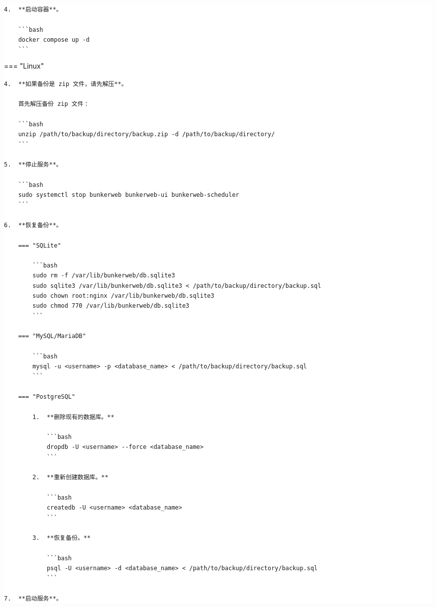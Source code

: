     4.  **启动容器**。

        ```bash
        docker compose up -d
        ```

=== "Linux"

    4.  **如果备份是 zip 文件，请先解压**。

        首先解压备份 zip 文件：

        ```bash
        unzip /path/to/backup/directory/backup.zip -d /path/to/backup/directory/
        ```

    5.  **停止服务**。

        ```bash
        sudo systemctl stop bunkerweb bunkerweb-ui bunkerweb-scheduler
        ```

    6.  **恢复备份**。

        === "SQLite"

            ```bash
            sudo rm -f /var/lib/bunkerweb/db.sqlite3
            sudo sqlite3 /var/lib/bunkerweb/db.sqlite3 < /path/to/backup/directory/backup.sql
            sudo chown root:nginx /var/lib/bunkerweb/db.sqlite3
            sudo chmod 770 /var/lib/bunkerweb/db.sqlite3
            ```

        === "MySQL/MariaDB"

            ```bash
            mysql -u <username> -p <database_name> < /path/to/backup/directory/backup.sql
            ```

        === "PostgreSQL"

            1.  **删除现有的数据库。**

                ```bash
                dropdb -U <username> --force <database_name>
                ```

            2.  **重新创建数据库。**

                ```bash
                createdb -U <username> <database_name>
                ```

            3.  **恢复备份。**

                ```bash
                psql -U <username> -d <database_name> < /path/to/backup/directory/backup.sql
                ```

    7.  **启动服务**。
